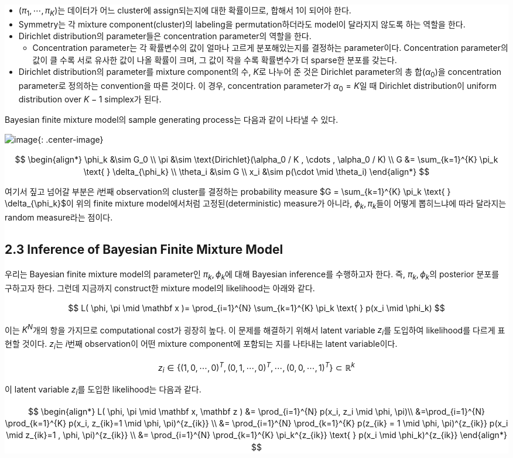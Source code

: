  * $(\pi_1, \cdots , \pi_K)$는 데이터가 어느 cluster에 assign되는지에 대한 확률이므로, 합해서 $1$이 되어야 한다.
 * Symmetry는 각 mixture component(cluster)의 labeling을 permutation하더라도 model이 달라지지 않도록 하는 역할을 한다.
 * Dirichlet distribution의 parameter들은 concentration parameter의 역할을 한다.
	 * Concentration parameter는 각 확률변수의 값이 얼마나 고르게 분포해있는지를 결정하는 parameter이다. Concentration parameter의 값이 클 수록 서로 유사한 값이 나올 확률이 크며, 그 값이 작을 수록 확률변수가 더 sparse한 분포를 갖는다.
 * Dirichlet distribution의 parameter를 mixture component의 수, $K$로 나누어 준 것은 Dirichlet parameter의 총 합($\alpha_0$)을 concentration parameter로 정의하는 convention을 따른 것이다. 이 경우, concentration parameter가 $\alpha_0=K$일 때 Dirichlet distribution이 uniform distribution over $K-1$ simplex가 된다.

Bayesian finite mixture model의 sample generating process는 다음과 같이 나타낼 수 있다.

![image](https://user-images.githubusercontent.com/45325895/61168633-089ca980-a58c-11e9-9c00-ac3de1a430ed.png){: .center-image}

$$
\begin{align*}
\phi_k &\sim G_0 \\
\pi &\sim \text{Dirichlet}(\alpha_0 / K , \cdots , \alpha_0 / K) \\
G &= \sum_{k=1}^{K} \pi_k \text{ } \delta_{\phi_k} \\
\theta_i &\sim G \\
x_i &\sim p(\cdot \mid \theta_i)
\end{align*}
$$

여기서 짚고 넘어갈 부분은 $i$번째 observation의 cluster를 결정하는 probability measure $G = \sum_{k=1}^{K} \pi_k \text{ } \delta_{\phi_k}$이 위의 finite mixture model에서처럼 고정된(deterministic) measure가 아니라, $\phi_k , \pi_k$들이 어떻게 뽑히느냐에 따라 달라지는 random measure라는 점이다.

## 2.3 Inference of Bayesian Finite Mixture Model

우리는 Bayesian finite mixture model의 parameter인 $\pi_k, \phi_k$에 대해 Bayesian inference를 수행하고자 한다. 즉, $\pi_k, \phi_k$의 posterior 분포를 구하고자 한다. 그런데 지금까지 construct한 mixture model의 likelihood는 아래와 같다.

$$
L( \phi, \pi \mid \mathbf x )= \prod_{i=1}^{N} \sum_{k=1}^{K} \pi_k \text{ } p(x_i \mid \phi_k)
$$

이는 $K^N$개의 항을 가지므로 computational cost가 굉장히 높다. 이 문제를 해결하기 위해서 latent variable $z_i$를 도입하여 likelihood를 다르게 표현할 것이다. $z_i$는 $i$번째 observation이 어떤 mixture component에 포함되는 지를 나타내는 latent variable이다. 

$$
z_i \in \{ (1,0,\cdots ,0)^T, (0,1,\cdots ,0)^T, \cdots, (0,0,\cdots ,1)^T \} \subset \mathbb R^k
$$

이 latent variable $z_i$를 도입한 likelihood는 다음과 같다.

$$
\begin{align*}
L( \phi, \pi \mid \mathbf x, \mathbf z ) &= \prod_{i=1}^{N} p(x_i, z_i \mid \phi, \pi)\\
&=\prod_{i=1}^{N} \prod_{k=1}^{K} p(x_i, z_{ik}=1 \mid \phi, \pi)^{z_{ik}} \\  
&= \prod_{i=1}^{N} \prod_{k=1}^{K} p(z_{ik} = 1 \mid \phi, \pi)^{z_{ik}} p(x_i \mid z_{ik}=1 , \phi, \pi)^{z_{ik}} \\
&= \prod_{i=1}^{N} \prod_{k=1}^{K} \pi_k^{z_{ik}} \text{ } p(x_i \mid \phi_k)^{z_{ik}}
\end{align*}
$$
